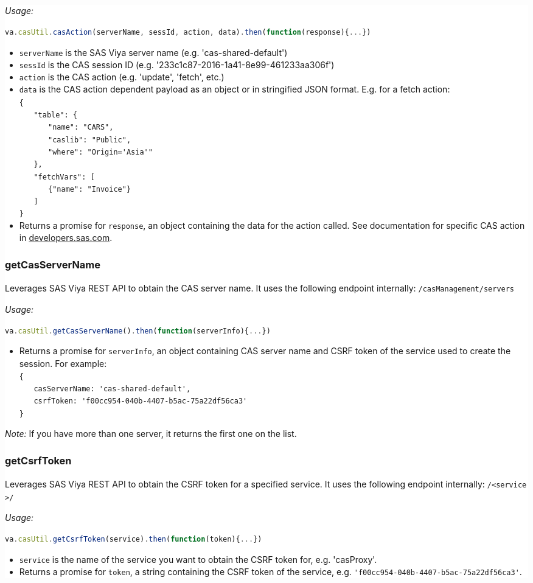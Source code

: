 _Usage:_
```javascript
va.casUtil.casAction(serverName, sessId, action, data).then(function(response){...})
```
* `serverName` is the SAS Viya server name (e.g. 'cas-shared-default')
* `sessId` is the CAS session ID (e.g. '233c1c87-2016-1a41-8e99-461233aa306f')
* `action` is the CAS action (e.g. 'update', 'fetch', etc.)
* `data` is the CAS action dependent payload as an object or in stringified JSON format. E.g. for a fetch action:   
`{`   
&nbsp;&nbsp;&nbsp;&nbsp;&nbsp;&nbsp;`"table": {`   
&nbsp;&nbsp;&nbsp;&nbsp;&nbsp;&nbsp;&nbsp;&nbsp;&nbsp;&nbsp;&nbsp;&nbsp;`"name": "CARS",`   
&nbsp;&nbsp;&nbsp;&nbsp;&nbsp;&nbsp;&nbsp;&nbsp;&nbsp;&nbsp;&nbsp;&nbsp;`"caslib": "Public",`   
&nbsp;&nbsp;&nbsp;&nbsp;&nbsp;&nbsp;&nbsp;&nbsp;&nbsp;&nbsp;&nbsp;&nbsp;`"where": "Origin='Asia'"`   
&nbsp;&nbsp;&nbsp;&nbsp;&nbsp;&nbsp;`},`    
&nbsp;&nbsp;&nbsp;&nbsp;&nbsp;&nbsp;`"fetchVars": [`   
&nbsp;&nbsp;&nbsp;&nbsp;&nbsp;&nbsp;&nbsp;&nbsp;&nbsp;&nbsp;&nbsp;&nbsp;`{"name": "Invoice"}`   
&nbsp;&nbsp;&nbsp;&nbsp;&nbsp;&nbsp;`]`   
`}`
* Returns a promise for `response`, an object containing the data for the action called. See documentation for specific CAS action in [developers.sas.com](https://developer.sas.com/home.html).

### getCasServerName

Leverages SAS Viya REST API to obtain the CAS server name. It uses the following endpoint internally:
`/casManagement/servers`

_Usage:_
```javascript
va.casUtil.getCasServerName().then(function(serverInfo){...})
```
* Returns a promise for `serverInfo`, an object containing CAS server name and CSRF token of the service used to create the session. For example:   
`{`   
&nbsp;&nbsp;&nbsp;&nbsp;&nbsp;&nbsp;`casServerName: 'cas-shared-default',`   
&nbsp;&nbsp;&nbsp;&nbsp;&nbsp;&nbsp;`csrfToken: 'f00cc954-040b-4407-b5ac-75a22df56ca3'`   
`}`

_Note:_
If you have more than one server, it returns the first one on the list.

### getCsrfToken

Leverages SAS Viya REST API to obtain the CSRF token for a specified service. It uses the following endpoint internally:
`/<service>/`

_Usage:_
```javascript
va.casUtil.getCsrfToken(service).then(function(token){...})
```
* `service` is the name of the service you want to obtain the CSRF token for, e.g. 'casProxy'.
* Returns a promise for `token`, a string containing the CSRF token of the service, e.g. `'f00cc954-040b-4407-b5ac-75a22df56ca3'`.
